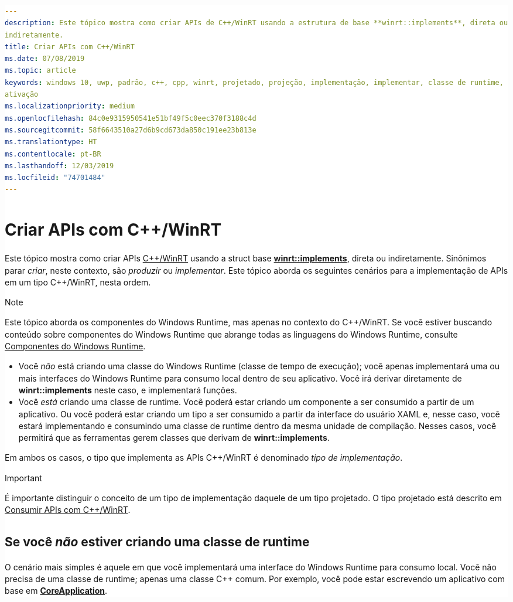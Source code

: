 ```yaml
---
description: Este tópico mostra como criar APIs de C++/WinRT usando a estrutura de base **winrt::implements**, direta ou indiretamente.
title: Criar APIs com C++/WinRT
ms.date: 07/08/2019
ms.topic: article
keywords: windows 10, uwp, padrão, c++, cpp, winrt, projetado, projeção, implementação, implementar, classe de runtime, ativação
ms.localizationpriority: medium
ms.openlocfilehash: 84c0e9315950541e51bf49f5c0eec370f3188c4d
ms.sourcegitcommit: 58f6643510a27d6b9cd673da850c191ee23b813e
ms.translationtype: HT
ms.contentlocale: pt-BR
ms.lasthandoff: 12/03/2019
ms.locfileid: "74701484"
---
```

# <a name="author-apis-with-cwinrt"></a>Criar APIs com C++/WinRT

Este tópico mostra como criar APIs [C++/WinRT](/windows/uwp/cpp-and-winrt-apis/intro-to-using-cpp-with-winrt) usando a struct base [**winrt::implements**](/uwp/cpp-ref-for-winrt/implements), direta ou indiretamente. Sinônimos parar *criar*, neste contexto, são *produzir* ou *implementar*. Este tópico aborda os seguintes cenários para a implementação de APIs em um tipo C++/WinRT, nesta ordem.

> [!NOTE]
> Este tópico aborda os componentes do Windows Runtime, mas apenas no contexto do C++/WinRT. Se você estiver buscando conteúdo sobre componentes do Windows Runtime que abrange todas as linguagens do Windows Runtime, consulte [Componentes do Windows Runtime](/windows/uwp/winrt-components/).

- Você *não* está criando uma classe do Windows Runtime (classe de tempo de execução); você apenas implementará uma ou mais interfaces do Windows Runtime para consumo local dentro de seu aplicativo. Você irá derivar diretamente de **winrt::implements** neste caso, e implementará funções.
- Você *está* criando uma classe de runtime. Você poderá estar criando um componente a ser consumido a partir de um aplicativo. Ou você poderá estar criando um tipo a ser consumido a partir da interface do usuário XAML e, nesse caso, você estará implementando e consumindo uma classe de runtime dentro da mesma unidade de compilação. Nesses casos, você permitirá que as ferramentas gerem classes que derivam de **winrt::implements**.

Em ambos os casos, o tipo que implementa as APIs C++/WinRT é denominado *tipo de implementação*.

> [!IMPORTANT]
> É importante distinguir o conceito de um tipo de implementação daquele de um tipo projetado. O tipo projetado está descrito em [Consumir APIs com C++/WinRT](consume-apis.md).

## <a name="if-youre-not-authoring-a-runtime-class"></a>Se você *não* estiver criando uma classe de runtime

O cenário mais simples é aquele em que você implementará uma interface do Windows Runtime para consumo local. Você não precisa de uma classe de runtime; apenas uma classe C++ comum. Por exemplo, você pode estar escrevendo um aplicativo com base em [**CoreApplication**](/uwp/api/windows.applicationmodel.core.coreapplication).
